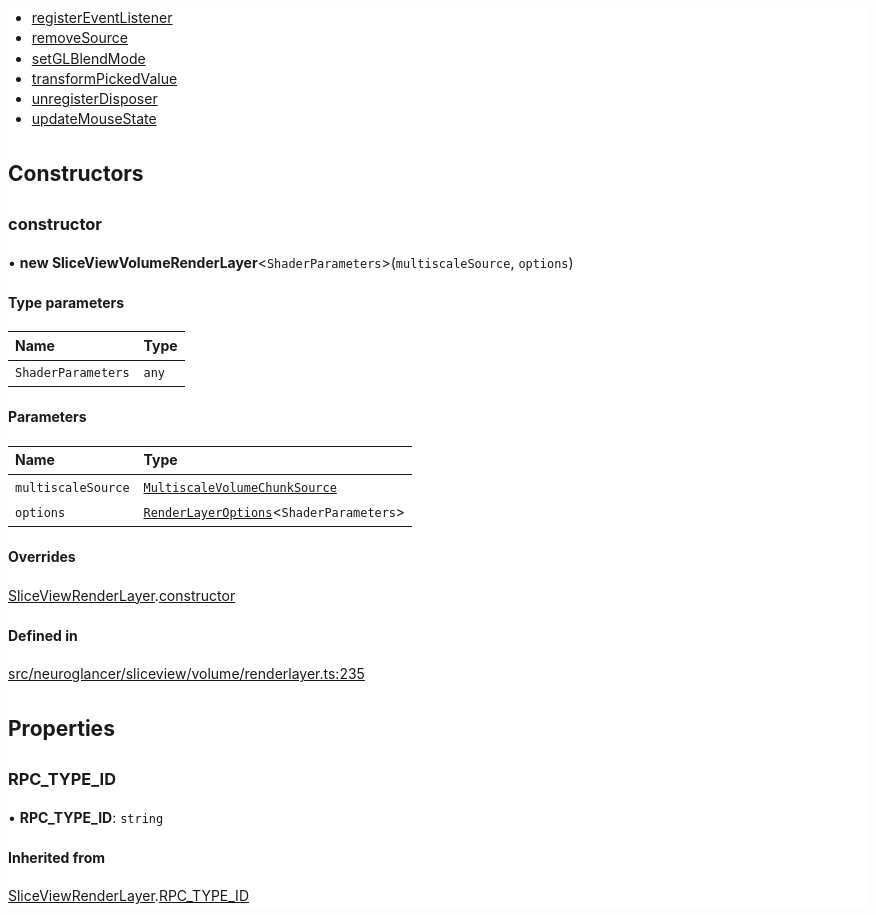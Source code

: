 - [registerEventListener](neuroglancer_sliceview_volume_renderlayer.SliceViewVolumeRenderLayer.md#registereventlistener)
- [removeSource](neuroglancer_sliceview_volume_renderlayer.SliceViewVolumeRenderLayer.md#removesource)
- [setGLBlendMode](neuroglancer_sliceview_volume_renderlayer.SliceViewVolumeRenderLayer.md#setglblendmode)
- [transformPickedValue](neuroglancer_sliceview_volume_renderlayer.SliceViewVolumeRenderLayer.md#transformpickedvalue)
- [unregisterDisposer](neuroglancer_sliceview_volume_renderlayer.SliceViewVolumeRenderLayer.md#unregisterdisposer)
- [updateMouseState](neuroglancer_sliceview_volume_renderlayer.SliceViewVolumeRenderLayer.md#updatemousestate)

## Constructors

### constructor

• **new SliceViewVolumeRenderLayer**<`ShaderParameters`\>(`multiscaleSource`, `options`)

#### Type parameters

| Name | Type |
| :------ | :------ |
| `ShaderParameters` | `any` |

#### Parameters

| Name | Type |
| :------ | :------ |
| `multiscaleSource` | [`MultiscaleVolumeChunkSource`](neuroglancer_sliceview_volume_frontend.MultiscaleVolumeChunkSource.md) |
| `options` | [`RenderLayerOptions`](../interfaces/neuroglancer_sliceview_volume_renderlayer.RenderLayerOptions.md)<`ShaderParameters`\> |

#### Overrides

[SliceViewRenderLayer](neuroglancer_sliceview_renderlayer.SliceViewRenderLayer.md).[constructor](neuroglancer_sliceview_renderlayer.SliceViewRenderLayer.md#constructor)

#### Defined in

[src/neuroglancer/sliceview/volume/renderlayer.ts:235](https://github.com/ActiveBrainAtlas2/neuroglancer/blob/91617476/src/neuroglancer/sliceview/volume/renderlayer.ts#L235)

## Properties

### RPC\_TYPE\_ID

• **RPC\_TYPE\_ID**: `string`

#### Inherited from

[SliceViewRenderLayer](neuroglancer_sliceview_renderlayer.SliceViewRenderLayer.md).[RPC_TYPE_ID](neuroglancer_sliceview_renderlayer.SliceViewRenderLayer.md#rpc_type_id)
